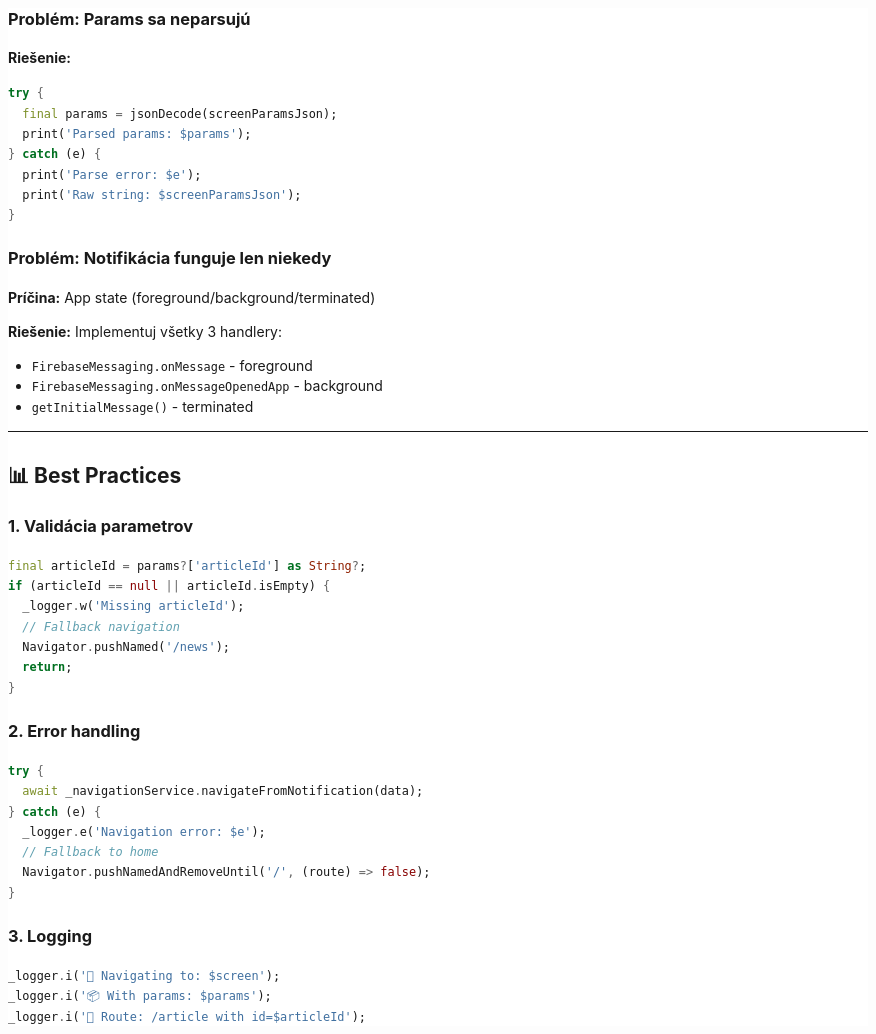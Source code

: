 ### Problém: Params sa neparsujú

**Riešenie:**
```dart
try {
  final params = jsonDecode(screenParamsJson);
  print('Parsed params: $params');
} catch (e) {
  print('Parse error: $e');
  print('Raw string: $screenParamsJson');
}
```

### Problém: Notifikácia funguje len niekedy

**Príčina:** App state (foreground/background/terminated)

**Riešenie:** Implementuj všetky 3 handlery:
- `FirebaseMessaging.onMessage` - foreground
- `FirebaseMessaging.onMessageOpenedApp` - background
- `getInitialMessage()` - terminated

---

## 📊 Best Practices

### 1. **Validácia parametrov**
```dart
final articleId = params?['articleId'] as String?;
if (articleId == null || articleId.isEmpty) {
  _logger.w('Missing articleId');
  // Fallback navigation
  Navigator.pushNamed('/news');
  return;
}
```

### 2. **Error handling**
```dart
try {
  await _navigationService.navigateFromNotification(data);
} catch (e) {
  _logger.e('Navigation error: $e');
  // Fallback to home
  Navigator.pushNamedAndRemoveUntil('/', (route) => false);
}
```

### 3. **Logging**
```dart
_logger.i('📱 Navigating to: $screen');
_logger.i('📦 With params: $params');
_logger.i('🎯 Route: /article with id=$articleId');
```
